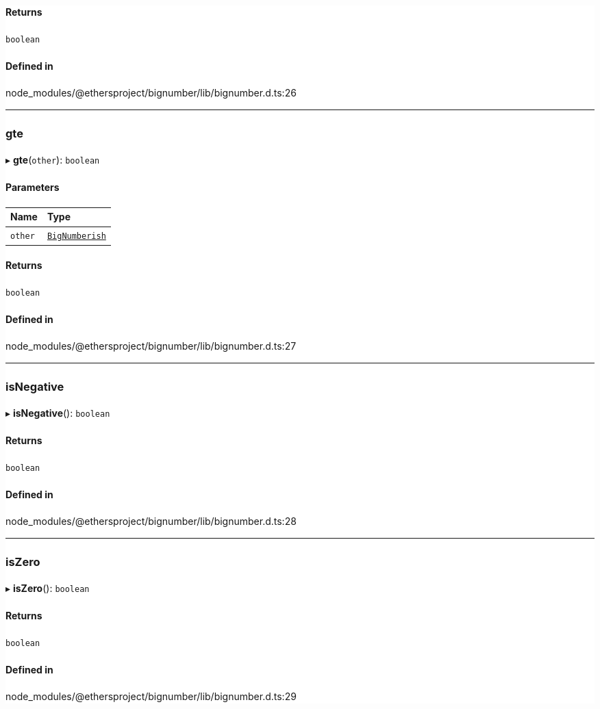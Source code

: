 #### Returns

`boolean`

#### Defined in

node_modules/@ethersproject/bignumber/lib/bignumber.d.ts:26

___

### gte

▸ **gte**(`other`): `boolean`

#### Parameters

| Name | Type |
| :------ | :------ |
| `other` | [`BigNumberish`](../modules/verida_types._internal_.md#bignumberish) |

#### Returns

`boolean`

#### Defined in

node_modules/@ethersproject/bignumber/lib/bignumber.d.ts:27

___

### isNegative

▸ **isNegative**(): `boolean`

#### Returns

`boolean`

#### Defined in

node_modules/@ethersproject/bignumber/lib/bignumber.d.ts:28

___

### isZero

▸ **isZero**(): `boolean`

#### Returns

`boolean`

#### Defined in

node_modules/@ethersproject/bignumber/lib/bignumber.d.ts:29
